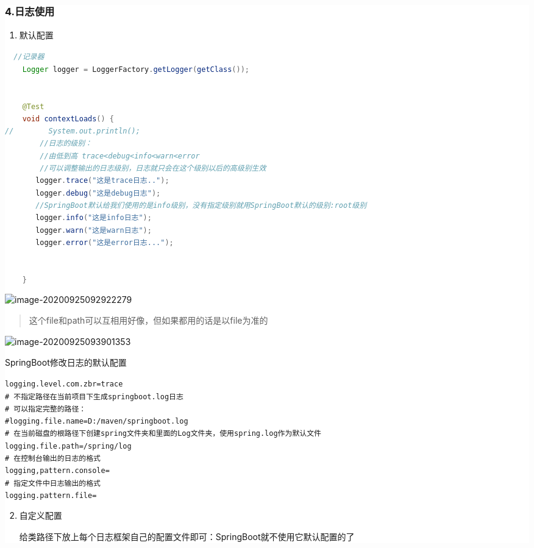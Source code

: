 



### 4.日志使用

1. 默认配置

```java
  //记录器
    Logger logger = LoggerFactory.getLogger(getClass());


    @Test
    void contextLoads() {
//        System.out.println();
        //日志的级别：
        //由低到高 trace<debug<info<warn<error
        //可以调整输出的日志级别，日志就只会在这个级别以后的高级别生效
       logger.trace("这是trace日志..");
       logger.debug("这是debug日志");
       //SpringBoot默认给我们使用的是info级别，没有指定级别就用SpringBoot默认的级别:root级别
       logger.info("这是info日志");
       logger.warn("这是warn日志");
       logger.error("这是error日志...");


    }
```

![image-20200925092922279](C:\Users\zbr\AppData\Roaming\Typora\typora-user-images\image-20200925092922279.png)

> 这个file和path可以互相用好像，但如果都用的话是以file为准的

![image-20200925093901353](C:\Users\zbr\AppData\Roaming\Typora\typora-user-images\image-20200925093901353.png)

SpringBoot修改日志的默认配置

```properties
logging.level.com.zbr=trace
# 不指定路径在当前项目下生成springboot.log日志
# 可以指定完整的路径：
#logging.file.name=D:/maven/springboot.log
# 在当前磁盘的根路径下创建spring文件夹和里面的Log文件夹，使用spring.log作为默认文件
logging.file.path=/spring/log
# 在控制台输出的日志的格式
logging,pattern.console=
# 指定文件中日志输出的格式
logging.pattern.file=

```

2. 自定义配置

   给类路径下放上每个日志框架自己的配置文件即可：SpringBoot就不使用它默认配置的了

